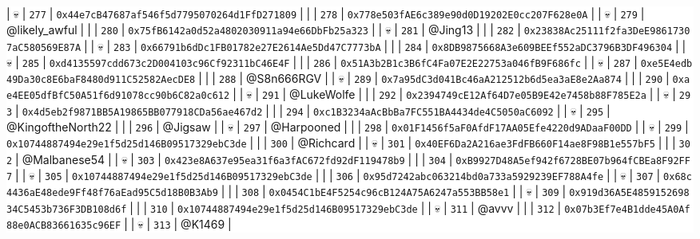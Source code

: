 | 💀 | `277` | `0x44e7cB47687af546f5d7795070264d1FfD271809` |
|  | `278` | `0x778e503fAE6c389e90d0D19202E0cc207F628e0A` |
| 💀 | `279` | @likely_awful |
|  | `280` | `0x75fB6142a0d52a4802030911a94e66DbFb25a323` |
| 💀 | `281` | @Jing13 |
|  | `282` | `0x23838Ac25111f2fa3DeE98617307aC580569E87A` |
| 💀 | `283` | `0x66791b6dDc1FB01782e27E2614Ae5Dd47C7773bA` |
|  | `284` | `0x8DB9875668A3e609BEEf552aDC3796B3DF496304` |
| 💀 | `285` | `0xd4135597cdd673c2D004103c96Cf92311bC46E4F` |
|  | `286` | `0x51A3b2B1c3B6fC4Fa07E2E22753a046fB9F686fc` |
| 💀 | `287` | `0xe5E4edb49Da30c8E6baF8480d911C52582AecDE8` |
|  | `288` | @S8n666RGV |
| 💀 | `289` | `0x7a95dC3d041Bc46aA212512b6d5ea3aE8e2Aa874` |
|  | `290` | `0xae4EE05dfBfC50A51f6d91078cc90b6C82a0c612` |
| 💀 | `291` | @LukeWolfe |
|  | `292` | `0x2394749cE12Af64D7e05B9E42e7458b88F785E2a` |
| 💀 | `293` | `0x4d5eb2f9871BB5A19865BB077918CDa56ae467d2` |
|  | `294` | `0xc1B3234aAcBbBa7FC551BA4434de4C5050aC6092` |
| 💀 | `295` | @KingoftheNorth22 |
|  | `296` | @Jigsaw |
| 💀 | `297` | @Harpooned |
|  | `298` | `0x01F1456f5aF0AfdF17AA05Efe4220d9ADaaF00DD` |
| 💀 | `299` | `0x10744887494e29e1f5d25d146B09517329ebC3de` |
|  | `300` | @Richcard |
| 💀 | `301` | `0x40EF6Da2A216ae3FdFB660F14ae8F98B1e557bF5` |
|  | `302` | @Malbanese54 |
| 💀 | `303` | `0x423e8A637e95ea31f6a3fAC672fd92dF119478b9` |
|  | `304` | `0xB9927D48A5ef942f6728BE07b964fCBEa8F92FF7` |
| 💀 | `305` | `0x10744887494e29e1f5d25d146B09517329ebC3de` |
|  | `306` | `0x95d7242abc063214bd0a733a5929239EF788A4fe` |
| 💀 | `307` | `0x68c4436aE48ede9Ff48f76aEad95C5d18B0B3Ab9` |
|  | `308` | `0x0454C1bE4F5254c96cB124A75A6247a553BB58e1` |
| 💀 | `309` | `0x919d36A5E485915269834C5453b736F3DB108d6f` |
|  | `310` | `0x10744887494e29e1f5d25d146B09517329ebC3de` |
| 💀 | `311` | @avvv |
|  | `312` | `0x07b3Ef7e4B1dde45A0Af88e0ACB83661635c96EF` |
| 💀 | `313` | @K1469 |